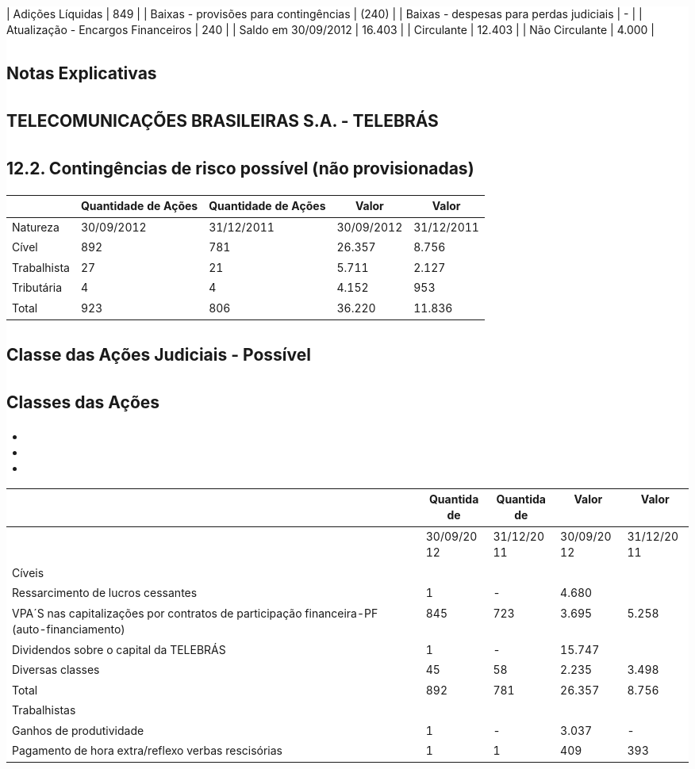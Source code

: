 | Adições Líquidas                        | 849      |
| Baixas - provisões para contingências   | (240)    |
| Baixas - despesas para perdas judiciais | -        |
| Atualização - Encargos Financeiros      | 240      |
| Saldo em 30/09/2012                     | 16.403   |
| Circulante                              | 12.403   |
| Não Circulante                          | 4.000    |

## Notas Explicativas

## TELECOMUNICAÇÕES BRASILEIRAS S.A. - TELEBRÁS



## 12.2. Contingências de risco possível (não provisionadas)

|             | Quantidade de Ações   | Quantidade de Ações   | Valor      | Valor      |
|-------------|-----------------------|-----------------------|------------|------------|
| Natureza    | 30/09/2012            | 31/12/2011            | 30/09/2012 | 31/12/2011 |
| Cível       | 892                   | 781                   | 26.357     | 8.756      |
| Trabalhista | 27                    | 21                    | 5.711      | 2.127      |
| Tributária  | 4                     | 4                     | 4.152      | 953        |
| Total       | 923                   | 806                   | 36.220     | 11.836     |

## Classe das Ações Judiciais - Possível

## Classes das Ações

-

-

-

|                                                                                           | Quantidade   | Quantidade   | Valor      | Valor      |
|-------------------------------------------------------------------------------------------|--------------|--------------|------------|------------|
|                                                                                           | 30/09/2012   | 31/12/2011   | 30/09/2012 | 31/12/2011 |
| Cíveis                                                                                    |              |              |            |            |
| Ressarcimento de lucros cessantes                                                         | 1            | -            | 4.680      |            |
| VPA´S nas capitalizações por contratos de participação financeira-PF (auto-financiamento) | 845          | 723          | 3.695      | 5.258      |
| Dividendos sobre o capital da TELEBRÁS                                                    | 1            | -            | 15.747     |            |
| Diversas classes                                                                          | 45           | 58           | 2.235      | 3.498      |
| Total                                                                                     | 892          | 781          | 26.357     | 8.756      |
| Trabalhistas                                                                              |              |              |            |            |
| Ganhos de produtividade                                                                   | 1            | -            | 3.037      | -          |
| Pagamento de hora extra/reflexo verbas rescisórias                                        | 1            | 1            | 409        | 393        |
